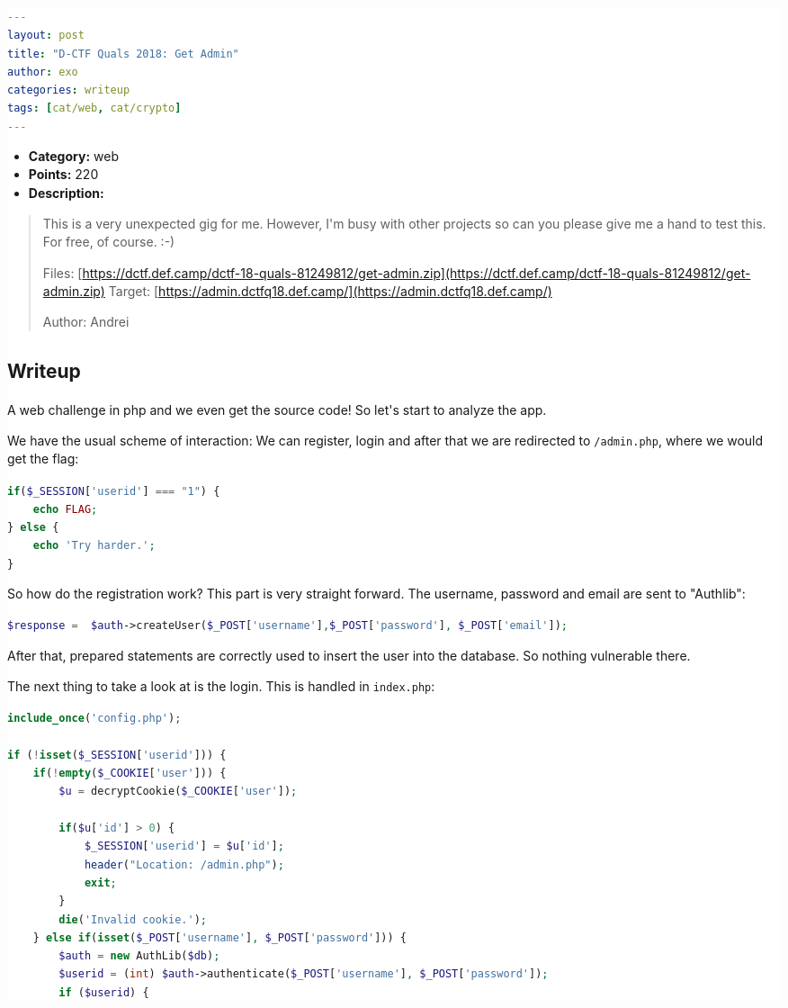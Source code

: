 ```yaml
---
layout: post
title: "D-CTF Quals 2018: Get Admin"
author: exo
categories: writeup
tags: [cat/web, cat/crypto]
---
```


* **Category:** web
* **Points:** 220
* **Description:**

> This is a very unexpected gig for me. However, I'm busy with other projects
> so can you please give me a hand to test this. For free, of course. :-)
>
> Files: [https://dctf.def.camp/dctf-18-quals-81249812/get-admin.zip](https://dctf.def.camp/dctf-18-quals-81249812/get-admin.zip)
> Target: [https://admin.dctfq18.def.camp/](https://admin.dctfq18.def.camp/)
>
> Author: Andrei

## Writeup

A web challenge in php and we even get the source code! So let's start to
analyze the app.

We have the usual scheme of interaction: We can register, login and after that
we are redirected to `/admin.php`, where we would get the flag:

```php
if($_SESSION['userid'] === "1") {
    echo FLAG;
} else {
    echo 'Try harder.';
}
```

So how do the registration work? This part is very straight forward.
The username, password and email are sent to "Authlib":

```php
$response =  $auth->createUser($_POST['username'],$_POST['password'], $_POST['email']);
```

After that, prepared statements are correctly used to insert the user into
the database. So nothing vulnerable there.

The next thing to take a look at is the login. This is handled in `index.php`:

```php
include_once('config.php');

if (!isset($_SESSION['userid'])) {
    if(!empty($_COOKIE['user'])) {
        $u = decryptCookie($_COOKIE['user']);

        if($u['id'] > 0) {
            $_SESSION['userid'] = $u['id'];
            header("Location: /admin.php");
            exit;
        }
        die('Invalid cookie.');
    } else if(isset($_POST['username'], $_POST['password'])) {
        $auth = new AuthLib($db);
        $userid = (int) $auth->authenticate($_POST['username'], $_POST['password']);
        if ($userid) {
```